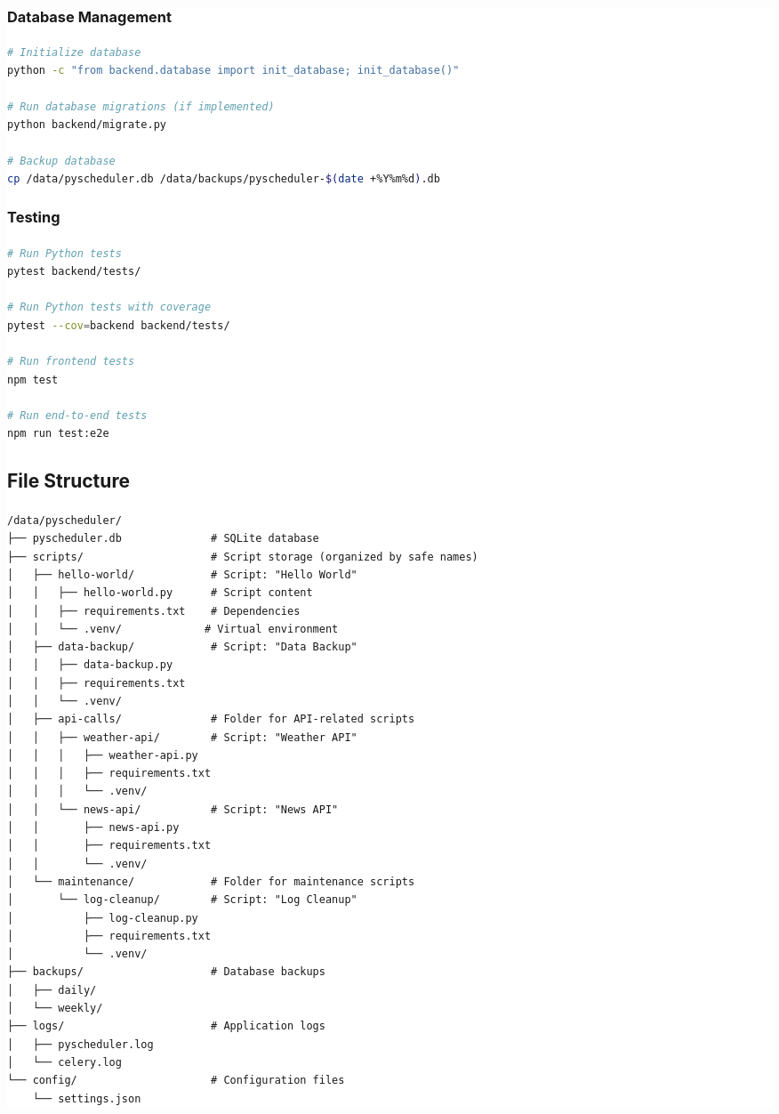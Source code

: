 ### Database Management
```bash
# Initialize database
python -c "from backend.database import init_database; init_database()"

# Run database migrations (if implemented)
python backend/migrate.py

# Backup database
cp /data/pyscheduler.db /data/backups/pyscheduler-$(date +%Y%m%d).db
```

### Testing
```bash
# Run Python tests
pytest backend/tests/

# Run Python tests with coverage
pytest --cov=backend backend/tests/

# Run frontend tests
npm test

# Run end-to-end tests
npm run test:e2e
```

## File Structure

```
/data/pyscheduler/
├── pyscheduler.db              # SQLite database
├── scripts/                    # Script storage (organized by safe names)
│   ├── hello-world/            # Script: "Hello World" 
│   │   ├── hello-world.py      # Script content
│   │   ├── requirements.txt    # Dependencies
│   │   └── .venv/             # Virtual environment
│   ├── data-backup/            # Script: "Data Backup"
│   │   ├── data-backup.py
│   │   ├── requirements.txt
│   │   └── .venv/
│   ├── api-calls/              # Folder for API-related scripts
│   │   ├── weather-api/        # Script: "Weather API"
│   │   │   ├── weather-api.py
│   │   │   ├── requirements.txt
│   │   │   └── .venv/
│   │   └── news-api/           # Script: "News API"
│   │       ├── news-api.py
│   │       ├── requirements.txt
│   │       └── .venv/
│   └── maintenance/            # Folder for maintenance scripts
│       └── log-cleanup/        # Script: "Log Cleanup"
│           ├── log-cleanup.py
│           ├── requirements.txt
│           └── .venv/
├── backups/                    # Database backups
│   ├── daily/
│   └── weekly/
├── logs/                       # Application logs
│   ├── pyscheduler.log
│   └── celery.log
└── config/                     # Configuration files
    └── settings.json
```